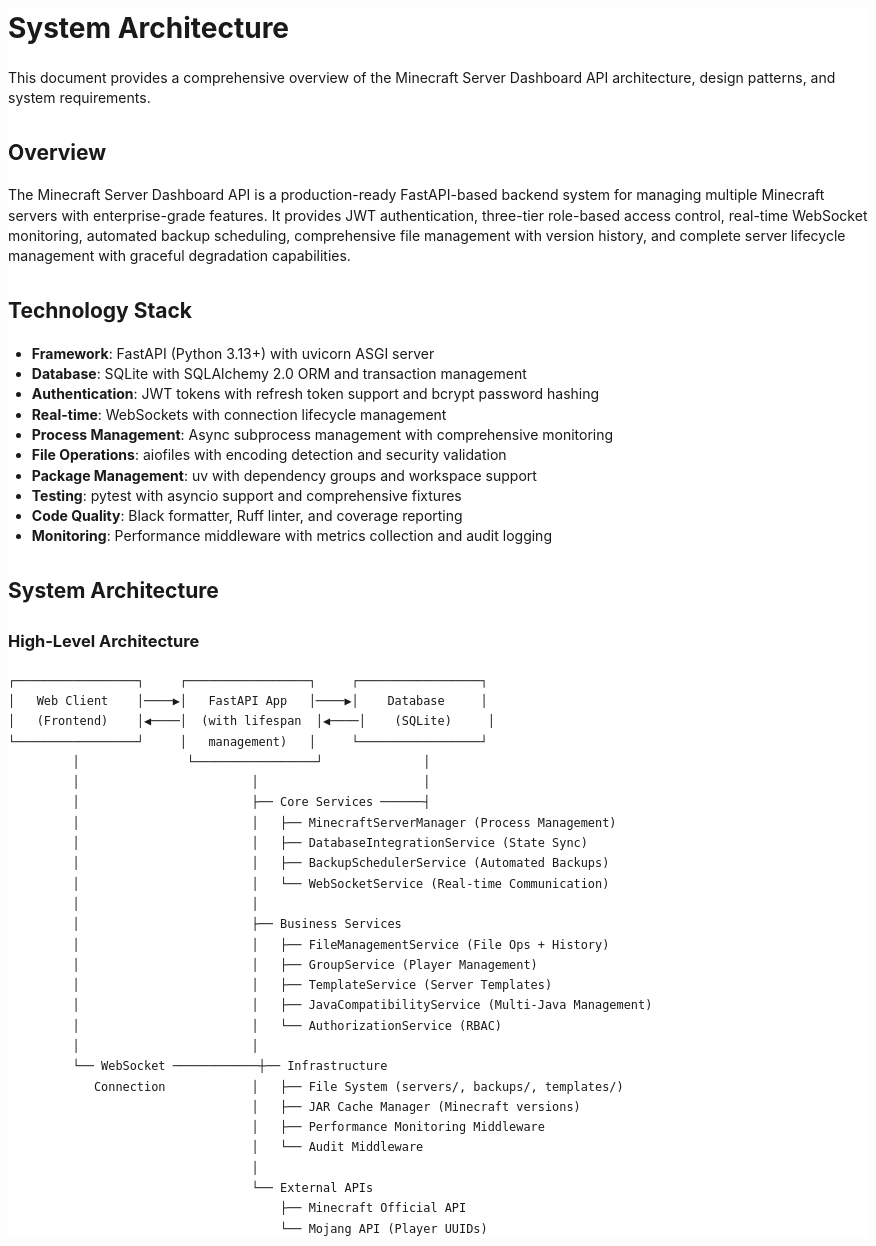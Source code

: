 # System Architecture

This document provides a comprehensive overview of the Minecraft Server Dashboard API architecture, design patterns, and system requirements.

## Overview

The Minecraft Server Dashboard API is a production-ready FastAPI-based backend system for managing multiple Minecraft servers with enterprise-grade features. It provides JWT authentication, three-tier role-based access control, real-time WebSocket monitoring, automated backup scheduling, comprehensive file management with version history, and complete server lifecycle management with graceful degradation capabilities.

## Technology Stack

- **Framework**: FastAPI (Python 3.13+) with uvicorn ASGI server
- **Database**: SQLite with SQLAlchemy 2.0 ORM and transaction management
- **Authentication**: JWT tokens with refresh token support and bcrypt password hashing
- **Real-time**: WebSockets with connection lifecycle management
- **Process Management**: Async subprocess management with comprehensive monitoring
- **File Operations**: aiofiles with encoding detection and security validation
- **Package Management**: uv with dependency groups and workspace support
- **Testing**: pytest with asyncio support and comprehensive fixtures
- **Code Quality**: Black formatter, Ruff linter, and coverage reporting
- **Monitoring**: Performance middleware with metrics collection and audit logging

## System Architecture

### High-Level Architecture

```
┌─────────────────┐     ┌─────────────────┐     ┌─────────────────┐
│   Web Client    │────▶│   FastAPI App   │────▶│    Database     │
│   (Frontend)    │◀────│  (with lifespan  │◀────│    (SQLite)     │
└─────────────────┘     │   management)   │     └─────────────────┘
         │               └─────────────────┘              │
         │                        │                       │
         │                        ├── Core Services ──────┤
         │                        │   ├── MinecraftServerManager (Process Management)
         │                        │   ├── DatabaseIntegrationService (State Sync)
         │                        │   ├── BackupSchedulerService (Automated Backups)
         │                        │   └── WebSocketService (Real-time Communication)
         │                        │
         │                        ├── Business Services
         │                        │   ├── FileManagementService (File Ops + History)
         │                        │   ├── GroupService (Player Management)
         │                        │   ├── TemplateService (Server Templates)
         │                        │   ├── JavaCompatibilityService (Multi-Java Management)
         │                        │   └── AuthorizationService (RBAC)
         │                        │
         └── WebSocket ────────────┼── Infrastructure
            Connection            │   ├── File System (servers/, backups/, templates/)
                                  │   ├── JAR Cache Manager (Minecraft versions)
                                  │   ├── Performance Monitoring Middleware
                                  │   └── Audit Middleware
                                  │
                                  └── External APIs
                                      ├── Minecraft Official API
                                      └── Mojang API (Player UUIDs)
```
